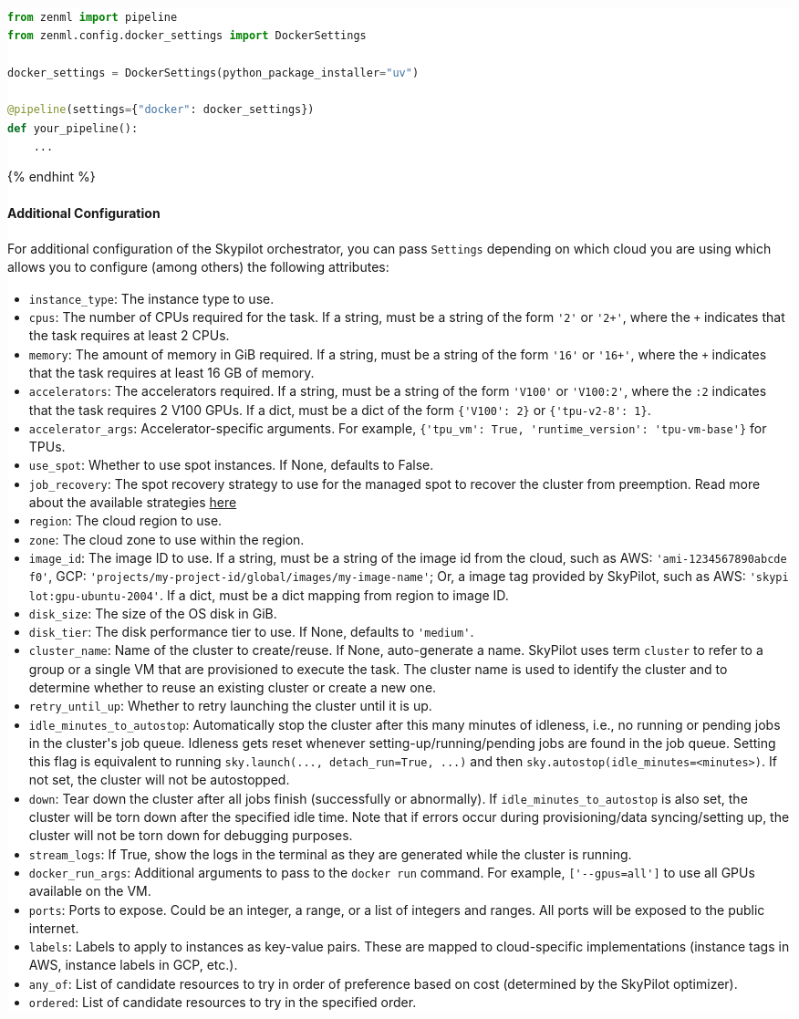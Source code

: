 ```python
from zenml import pipeline
from zenml.config.docker_settings import DockerSettings

docker_settings = DockerSettings(python_package_installer="uv")

@pipeline(settings={"docker": docker_settings})
def your_pipeline():
    ...
```
{% endhint %}

#### Additional Configuration

For additional configuration of the Skypilot orchestrator, you can pass `Settings` depending on which cloud you are using which allows you to configure (among others) the following attributes:

* `instance_type`: The instance type to use.
* `cpus`: The number of CPUs required for the task. If a string, must be a string of the form `'2'` or `'2+'`, where the `+` indicates that the task requires at least 2 CPUs.
* `memory`: The amount of memory in GiB required. If a string, must be a string of the form `'16'` or `'16+'`, where the `+` indicates that the task requires at least 16 GB of memory.
* `accelerators`: The accelerators required. If a string, must be a string of the form `'V100'` or `'V100:2'`, where the `:2` indicates that the task requires 2 V100 GPUs. If a dict, must be a dict of the form `{'V100': 2}` or `{'tpu-v2-8': 1}`.
* `accelerator_args`: Accelerator-specific arguments. For example, `{'tpu_vm': True, 'runtime_version': 'tpu-vm-base'}` for TPUs.
* `use_spot`: Whether to use spot instances. If None, defaults to False.
* `job_recovery`: The spot recovery strategy to use for the managed spot to recover the cluster from preemption. Read more about the available strategies [here](https://skypilot.readthedocs.io/en/latest/reference/api.html?highlight=instance_type#resources)
* `region`: The cloud region to use.
* `zone`: The cloud zone to use within the region.
* `image_id`: The image ID to use. If a string, must be a string of the image id from the cloud, such as AWS: `'ami-1234567890abcdef0'`, GCP: `'projects/my-project-id/global/images/my-image-name'`; Or, a image tag provided by SkyPilot, such as AWS: `'skypilot:gpu-ubuntu-2004'`. If a dict, must be a dict mapping from region to image ID.
* `disk_size`: The size of the OS disk in GiB.
* `disk_tier`: The disk performance tier to use. If None, defaults to `'medium'`.
* `cluster_name`: Name of the cluster to create/reuse. If None, auto-generate a name. SkyPilot uses term `cluster` to refer to a group or a single VM that are provisioned to execute the task. The cluster name is used to identify the cluster and to determine whether to reuse an existing cluster or create a new one.
* `retry_until_up`: Whether to retry launching the cluster until it is up.
* `idle_minutes_to_autostop`: Automatically stop the cluster after this many minutes of idleness, i.e., no running or pending jobs in the cluster's job queue. Idleness gets reset whenever setting-up/running/pending jobs are found in the job queue. Setting this flag is equivalent to running `sky.launch(..., detach_run=True, ...)` and then `sky.autostop(idle_minutes=<minutes>)`. If not set, the cluster will not be autostopped.
* `down`: Tear down the cluster after all jobs finish (successfully or abnormally). If `idle_minutes_to_autostop` is also set, the cluster will be torn down after the specified idle time. Note that if errors occur during provisioning/data syncing/setting up, the cluster will not be torn down for debugging purposes.
* `stream_logs`: If True, show the logs in the terminal as they are generated while the cluster is running.
* `docker_run_args`: Additional arguments to pass to the `docker run` command. For example, `['--gpus=all']` to use all GPUs available on the VM.
* `ports`: Ports to expose. Could be an integer, a range, or a list of integers and ranges. All ports will be exposed to the public internet.
* `labels`: Labels to apply to instances as key-value pairs. These are mapped to cloud-specific implementations (instance tags in AWS, instance labels in GCP, etc.).
* `any_of`: List of candidate resources to try in order of preference based on cost (determined by the SkyPilot optimizer).
* `ordered`: List of candidate resources to try in the specified order.